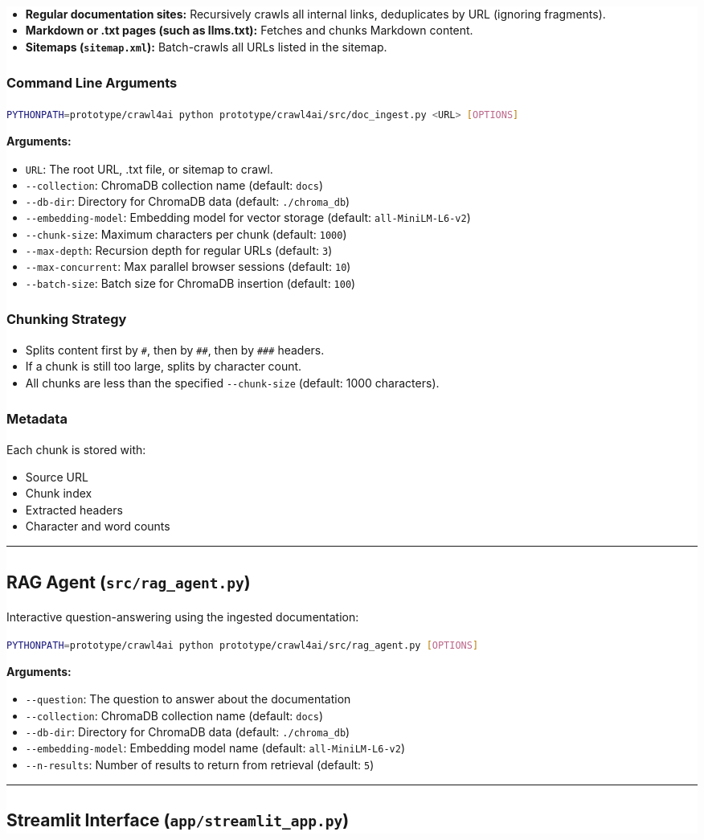 - **Regular documentation sites:** Recursively crawls all internal links, deduplicates by URL (ignoring fragments).
- **Markdown or .txt pages (such as llms.txt):** Fetches and chunks Markdown content.
- **Sitemaps (`sitemap.xml`):** Batch-crawls all URLs listed in the sitemap.

### Command Line Arguments

```bash
PYTHONPATH=prototype/crawl4ai python prototype/crawl4ai/src/doc_ingest.py <URL> [OPTIONS]
```

**Arguments:**
- `URL`: The root URL, .txt file, or sitemap to crawl.
- `--collection`: ChromaDB collection name (default: `docs`)
- `--db-dir`: Directory for ChromaDB data (default: `./chroma_db`)
- `--embedding-model`: Embedding model for vector storage (default: `all-MiniLM-L6-v2`)
- `--chunk-size`: Maximum characters per chunk (default: `1000`)
- `--max-depth`: Recursion depth for regular URLs (default: `3`)
- `--max-concurrent`: Max parallel browser sessions (default: `10`)
- `--batch-size`: Batch size for ChromaDB insertion (default: `100`)

### Chunking Strategy

- Splits content first by `#`, then by `##`, then by `###` headers.
- If a chunk is still too large, splits by character count.
- All chunks are less than the specified `--chunk-size` (default: 1000 characters).

### Metadata

Each chunk is stored with:
- Source URL
- Chunk index
- Extracted headers
- Character and word counts

---

## RAG Agent (`src/rag_agent.py`)

Interactive question-answering using the ingested documentation:

```bash
PYTHONPATH=prototype/crawl4ai python prototype/crawl4ai/src/rag_agent.py [OPTIONS]
```

**Arguments:**
- `--question`: The question to answer about the documentation
- `--collection`: ChromaDB collection name (default: `docs`)
- `--db-dir`: Directory for ChromaDB data (default: `./chroma_db`)
- `--embedding-model`: Embedding model name (default: `all-MiniLM-L6-v2`)
- `--n-results`: Number of results to return from retrieval (default: `5`)

---

## Streamlit Interface (`app/streamlit_app.py`)
